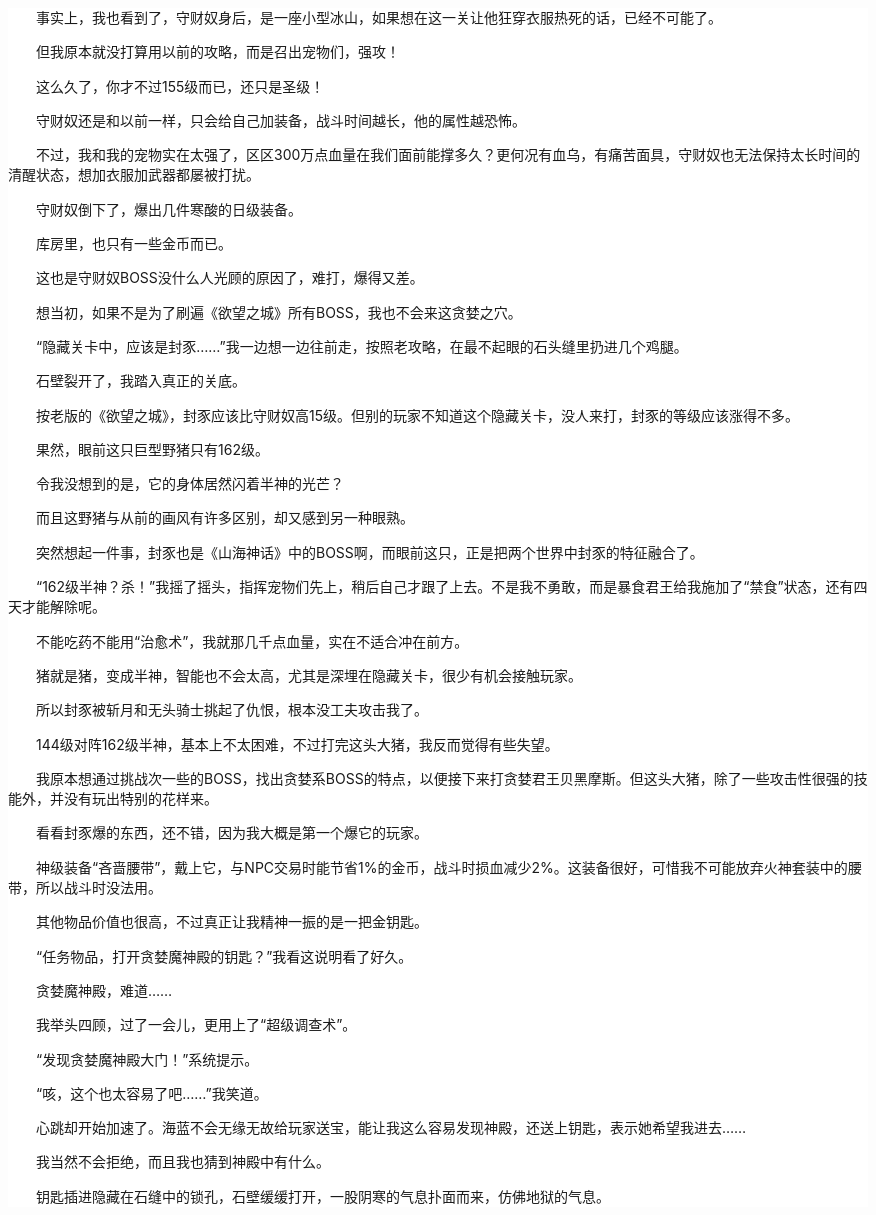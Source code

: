 　　事实上，我也看到了，守财奴身后，是一座小型冰山，如果想在这一关让他狂穿衣服热死的话，已经不可能了。

　　但我原本就没打算用以前的攻略，而是召出宠物们，强攻！

　　这么久了，你才不过155级而已，还只是圣级！

　　守财奴还是和以前一样，只会给自己加装备，战斗时间越长，他的属性越恐怖。

　　不过，我和我的宠物实在太强了，区区300万点血量在我们面前能撑多久？更何况有血乌，有痛苦面具，守财奴也无法保持太长时间的清醒状态，想加衣服加武器都屡被打扰。

　　守财奴倒下了，爆出几件寒酸的日级装备。

　　库房里，也只有一些金币而已。

　　这也是守财奴BOSS没什么人光顾的原因了，难打，爆得又差。

　　想当初，如果不是为了刷遍《欲望之城》所有BOSS，我也不会来这贪婪之穴。

　　“隐藏关卡中，应该是封豕……”我一边想一边往前走，按照老攻略，在最不起眼的石头缝里扔进几个鸡腿。

　　石壁裂开了，我踏入真正的关底。

　　按老版的《欲望之城》，封豕应该比守财奴高15级。但别的玩家不知道这个隐藏关卡，没人来打，封豕的等级应该涨得不多。

　　果然，眼前这只巨型野猪只有162级。

　　令我没想到的是，它的身体居然闪着半神的光芒？

　　而且这野猪与从前的画风有许多区别，却又感到另一种眼熟。

　　突然想起一件事，封豕也是《山海神话》中的BOSS啊，而眼前这只，正是把两个世界中封豕的特征融合了。

　　“162级半神？杀！”我摇了摇头，指挥宠物们先上，稍后自己才跟了上去。不是我不勇敢，而是暴食君王给我施加了“禁食”状态，还有四天才能解除呢。

　　不能吃药不能用“治愈术”，我就那几千点血量，实在不适合冲在前方。

　　猪就是猪，变成半神，智能也不会太高，尤其是深埋在隐藏关卡，很少有机会接触玩家。

　　所以封豕被斩月和无头骑士挑起了仇恨，根本没工夫攻击我了。

　　144级对阵162级半神，基本上不太困难，不过打完这头大猪，我反而觉得有些失望。

　　我原本想通过挑战次一些的BOSS，找出贪婪系BOSS的特点，以便接下来打贪婪君王贝黑摩斯。但这头大猪，除了一些攻击性很强的技能外，并没有玩出特别的花样来。

　　看看封豕爆的东西，还不错，因为我大概是第一个爆它的玩家。

　　神级装备“吝啬腰带”，戴上它，与NPC交易时能节省1%的金币，战斗时损血减少2%。这装备很好，可惜我不可能放弃火神套装中的腰带，所以战斗时没法用。

　　其他物品价值也很高，不过真正让我精神一振的是一把金钥匙。

　　“任务物品，打开贪婪魔神殿的钥匙？”我看这说明看了好久。

　　贪婪魔神殿，难道……

　　我举头四顾，过了一会儿，更用上了“超级调查术”。

　　“发现贪婪魔神殿大门！”系统提示。

　　“咳，这个也太容易了吧……”我笑道。

　　心跳却开始加速了。海蓝不会无缘无故给玩家送宝，能让我这么容易发现神殿，还送上钥匙，表示她希望我进去……

　　我当然不会拒绝，而且我也猜到神殿中有什么。

　　钥匙插进隐藏在石缝中的锁孔，石壁缓缓打开，一股阴寒的气息扑面而来，仿佛地狱的气息。
